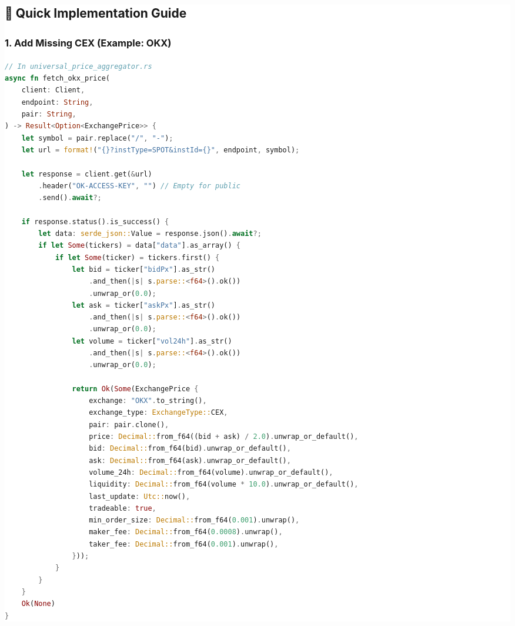 ## 🚀 Quick Implementation Guide

### 1. Add Missing CEX (Example: OKX)
```rust
// In universal_price_aggregator.rs
async fn fetch_okx_price(
    client: Client,
    endpoint: String,
    pair: String,
) -> Result<Option<ExchangePrice>> {
    let symbol = pair.replace("/", "-");
    let url = format!("{}?instType=SPOT&instId={}", endpoint, symbol);
    
    let response = client.get(&url)
        .header("OK-ACCESS-KEY", "") // Empty for public
        .send().await?;
    
    if response.status().is_success() {
        let data: serde_json::Value = response.json().await?;
        if let Some(tickers) = data["data"].as_array() {
            if let Some(ticker) = tickers.first() {
                let bid = ticker["bidPx"].as_str()
                    .and_then(|s| s.parse::<f64>().ok())
                    .unwrap_or(0.0);
                let ask = ticker["askPx"].as_str()
                    .and_then(|s| s.parse::<f64>().ok())
                    .unwrap_or(0.0);
                let volume = ticker["vol24h"].as_str()
                    .and_then(|s| s.parse::<f64>().ok())
                    .unwrap_or(0.0);
                
                return Ok(Some(ExchangePrice {
                    exchange: "OKX".to_string(),
                    exchange_type: ExchangeType::CEX,
                    pair: pair.clone(),
                    price: Decimal::from_f64((bid + ask) / 2.0).unwrap_or_default(),
                    bid: Decimal::from_f64(bid).unwrap_or_default(),
                    ask: Decimal::from_f64(ask).unwrap_or_default(),
                    volume_24h: Decimal::from_f64(volume).unwrap_or_default(),
                    liquidity: Decimal::from_f64(volume * 10.0).unwrap_or_default(),
                    last_update: Utc::now(),
                    tradeable: true,
                    min_order_size: Decimal::from_f64(0.001).unwrap(),
                    maker_fee: Decimal::from_f64(0.0008).unwrap(),
                    taker_fee: Decimal::from_f64(0.001).unwrap(),
                }));
            }
        }
    }
    Ok(None)
}
```
